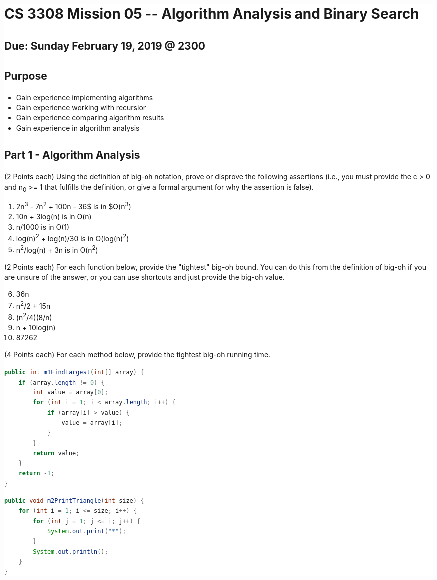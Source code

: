 # CS 3308 Mission 05 -- Algorithm Analysis and Binary Search

## Due: Sunday February 19, 2019 @ 2300

## Purpose
* Gain experience implementing algorithms
* Gain experience working with recursion
* Gain experience comparing algorithm results
* Gain experience in algorithm analysis

## Part 1 - Algorithm Analysis
(2 Points each) Using the definition of big-oh notation, prove or disprove the following assertions (i.e., you must provide the c > 0 and n<sub>0</sub> >= 1 that fulfills the definition, or give a formal argument for why the assertion is false).

1. 2n<sup>3</sup> - 7n<sup>2</sup> + 100n - 36$ is in $O(n<sup>3</sup>)
2. 10n + 3log(n) is in O(n)
3. n/1000 is in O(1)
4. log(n)<sup>2</sup> + log(n)/30 is in O(log(n)<sup>2</sup>)
5. n<sup>2</sup>/log(n) + 3n is in O(n<sup>2</sup>)

(2 Points each) For each function below, provide the "tightest" big-oh bound. You can do this from the definition of big-oh if you are unsure of the answer, or you can use shortcuts and just provide the big-oh value.

6. 36n
7. n<sup>2</sup>/2 + 15n
8. (n<sup>2</sup>/4)(8/n)
9. n + 10log(n)
10. 87262

(4 Points each) For each method below, provide the tightest big-oh running time.
```java
public int m1FindLargest(int[] array) {
    if (array.length != 0) {
        int value = array[0];
        for (int i = 1; i < array.length; i++) {
            if (array[i] > value) {
                value = array[i];
            }
        }
        return value;
    }
    return -1;
}
```

```java
public void m2PrintTriangle(int size) {
    for (int i = 1; i <= size; i++) {
        for (int j = 1; j <= i; j++) {
            System.out.print("*");
        }
        System.out.println();
    }
}
```
